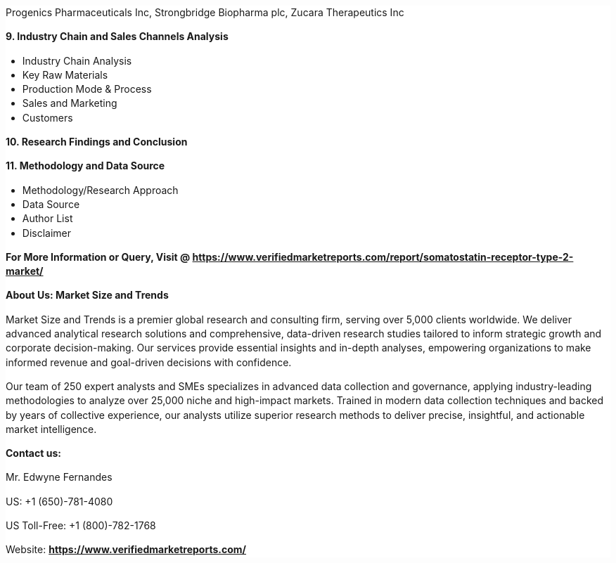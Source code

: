 Progenics Pharmaceuticals Inc, Strongbridge Biopharma plc, Zucara Therapeutics Inc</strong></p><p><strong>9. Industry Chain and Sales Channels Analysis</strong></p><ul><li>Industry Chain Analysis</li><li>Key Raw Materials</li><li>Production Mode &amp; Process</li><li>Sales and Marketing</li><li>Customers</li></ul><p><strong>10. Research Findings and Conclusion</strong></p><p><strong>11. Methodology and Data Source</strong></p><ul><li>Methodology/Research Approach</li><li>Data Source</li><li>Author List</li><li>Disclaimer</li></ul></p><p><strong>For More Information or Query, Visit @ <a href="https://www.verifiedmarketreports.com/report/somatostatin-receptor-type-2-market/">https://www.verifiedmarketreports.com/report/somatostatin-receptor-type-2-market/</a></strong></p><p><strong>About Us: Market Size and Trends</strong></p><p>Market Size and Trends is a premier global research and consulting firm, serving over 5,000 clients worldwide. We deliver advanced analytical research solutions and comprehensive, data-driven research studies tailored to inform strategic growth and corporate decision-making. Our services provide essential insights and in-depth analyses, empowering organizations to make informed revenue and goal-driven decisions with confidence.</p><p>Our team of 250 expert analysts and SMEs specializes in advanced data collection and governance, applying industry-leading methodologies to analyze over 25,000 niche and high-impact markets. Trained in modern data collection techniques and backed by years of collective experience, our analysts utilize superior research methods to deliver precise, insightful, and actionable market intelligence.</p><p><strong>Contact us:</strong></p><p>Mr. Edwyne Fernandes</p><p>US: +1 (650)-781-4080</p><p>US Toll-Free: +1 (800)-782-1768</p><p>Website: <strong><a href="https://www.verifiedmarketreports.com/">https://www.verifiedmarketreports.com/</a></strong></p>
